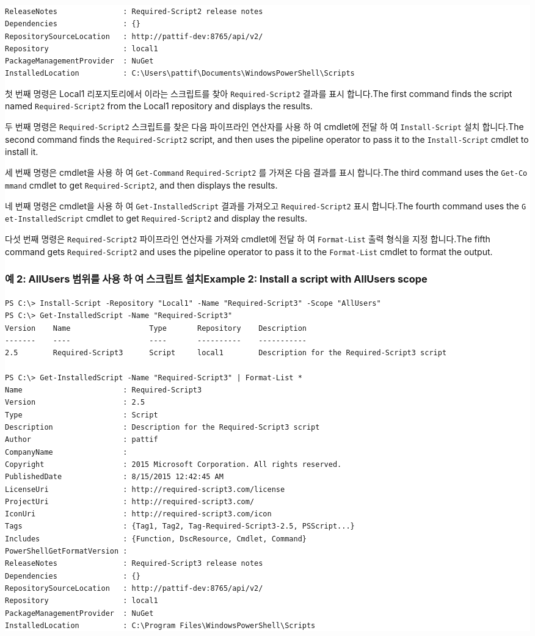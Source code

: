 ```
ReleaseNotes               : Required-Script2 release notes
Dependencies               : {}
RepositorySourceLocation   : http://pattif-dev:8765/api/v2/
Repository                 : local1
PackageManagementProvider  : NuGet
InstalledLocation          : C:\Users\pattif\Documents\WindowsPowerShell\Scripts
```

<span data-ttu-id="a3d0c-115">첫 번째 명령은 Local1 리포지토리에서 이라는 스크립트를 찾아 `Required-Script2` 결과를 표시 합니다.</span><span class="sxs-lookup"><span data-stu-id="a3d0c-115">The first command finds the script named `Required-Script2` from the Local1 repository and displays the results.</span></span>

<span data-ttu-id="a3d0c-116">두 번째 명령은 `Required-Script2` 스크립트를 찾은 다음 파이프라인 연산자를 사용 하 여 cmdlet에 전달 하 여 `Install-Script` 설치 합니다.</span><span class="sxs-lookup"><span data-stu-id="a3d0c-116">The second command finds the `Required-Script2` script, and then uses the pipeline operator to pass it to the `Install-Script` cmdlet to install it.</span></span>

<span data-ttu-id="a3d0c-117">세 번째 명령은 cmdlet을 사용 하 여 `Get-Command` `Required-Script2` 를 가져온 다음 결과를 표시 합니다.</span><span class="sxs-lookup"><span data-stu-id="a3d0c-117">The third command uses the `Get-Command` cmdlet to get `Required-Script2`, and then displays the results.</span></span>

<span data-ttu-id="a3d0c-118">네 번째 명령은 cmdlet을 사용 하 여 `Get-InstalledScript` 결과를 가져오고 `Required-Script2` 표시 합니다.</span><span class="sxs-lookup"><span data-stu-id="a3d0c-118">The fourth command uses the `Get-InstalledScript` cmdlet to get `Required-Script2` and display the results.</span></span>

<span data-ttu-id="a3d0c-119">다섯 번째 명령은 `Required-Script2` 파이프라인 연산자를 가져와 cmdlet에 전달 하 여 `Format-List` 출력 형식을 지정 합니다.</span><span class="sxs-lookup"><span data-stu-id="a3d0c-119">The fifth command gets `Required-Script2` and uses the pipeline operator to pass it to the `Format-List` cmdlet to format the output.</span></span>

### <span data-ttu-id="a3d0c-120">예 2: AllUsers 범위를 사용 하 여 스크립트 설치</span><span class="sxs-lookup"><span data-stu-id="a3d0c-120">Example 2: Install a script with AllUsers scope</span></span>

```
PS C:\> Install-Script -Repository "Local1" -Name "Required-Script3" -Scope "AllUsers"
PS C:\> Get-InstalledScript -Name "Required-Script3"
Version    Name                  Type       Repository    Description
-------    ----                  ----       ----------    -----------
2.5        Required-Script3      Script     local1        Description for the Required-Script3 script

PS C:\> Get-InstalledScript -Name "Required-Script3" | Format-List *
Name                       : Required-Script3
Version                    : 2.5
Type                       : Script
Description                : Description for the Required-Script3 script
Author                     : pattif
CompanyName                :
Copyright                  : 2015 Microsoft Corporation. All rights reserved.
PublishedDate              : 8/15/2015 12:42:45 AM
LicenseUri                 : http://required-script3.com/license
ProjectUri                 : http://required-script3.com/
IconUri                    : http://required-script3.com/icon
Tags                       : {Tag1, Tag2, Tag-Required-Script3-2.5, PSScript...}
Includes                   : {Function, DscResource, Cmdlet, Command}
PowerShellGetFormatVersion :
ReleaseNotes               : Required-Script3 release notes
Dependencies               : {}
RepositorySourceLocation   : http://pattif-dev:8765/api/v2/
Repository                 : local1
PackageManagementProvider  : NuGet
InstalledLocation          : C:\Program Files\WindowsPowerShell\Scripts
```
